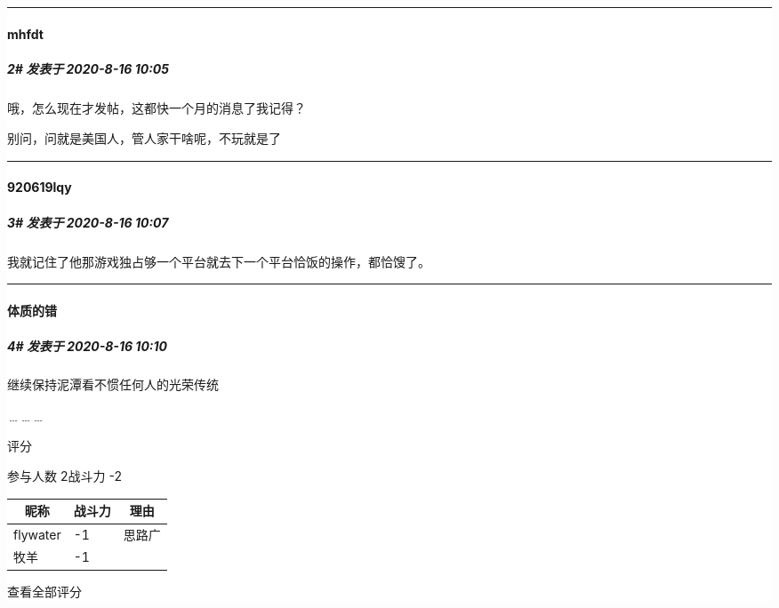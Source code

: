 -----

####  mhfdt  
##### 2#       发表于 2020-8-16 10:05




哦，怎么现在才发帖，这都快一个月的消息了我记得？

别问，问就是美国人，管人家干啥呢，不玩就是了







-----

####  920619lqy  
##### 3#       发表于 2020-8-16 10:07




我就记住了他那游戏独占够一个平台就去下一个平台恰饭的操作，都恰馊了。







-----

####  体质的错  
##### 4#       发表于 2020-8-16 10:10




继续保持泥潭看不惯任何人的光荣传统



﹍﹍﹍

评分





 参与人数 2战斗力 -2

|昵称|战斗力|理由|
|----|---|---|
| flywater|-1|思路广|
| 牧羊|-1||



查看全部评分



